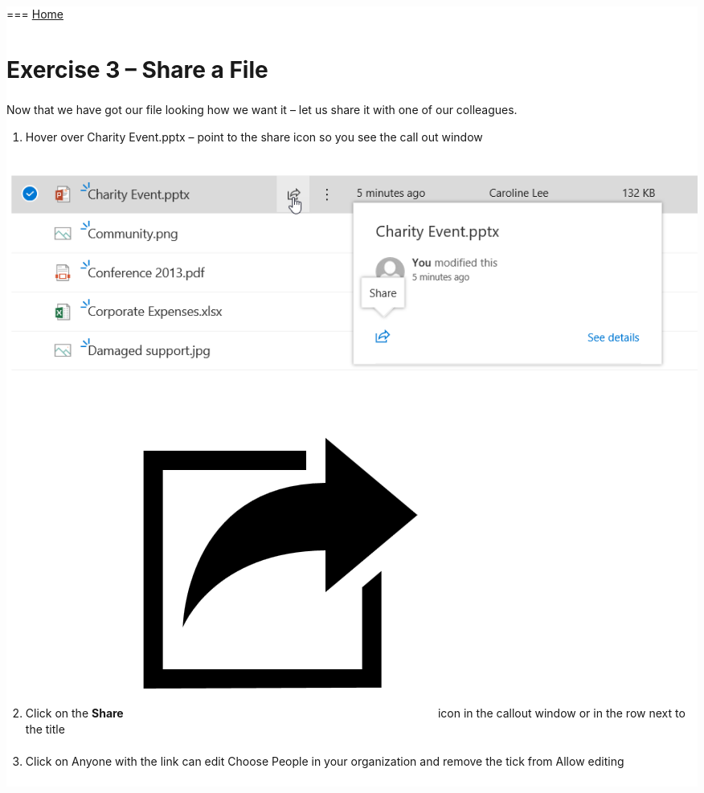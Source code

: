 ===
[Home](#home)
# Exercise 3 – Share a File
<p class="block_">Now that we have got our file looking how we want it – let us share it with one of our colleagues.</p>
<ol class="list_">
<li class="block_15">Hover over Charity Event.pptx – point to the share icon so you see the call out window<br class="calibre2"/> </li>
</ol>
<p class="block_27"><img alt="Image" class="calibre31" src="https://raw.githubusercontent.com/WebucatorTraining/skillable/main/55283/epub/images/image30.png"/><br class="calibre2"/> </p>
<ol class="list_">
<li class="block_16" value="2">Click on the <b class="calibre6">Share </b><img alt="Share" class="calibre32" src="https://raw.githubusercontent.com/WebucatorTraining/skillable/main/55283/epub/images/image-13.png"/> icon in the callout window or in the row next to the title<br class="calibre2"/> </li>
<li class="block_16">Click on Anyone with the link can edit Choose People in your organization and remove the tick from Allow editing<br class="calibre2"/> </li>
</ol>
